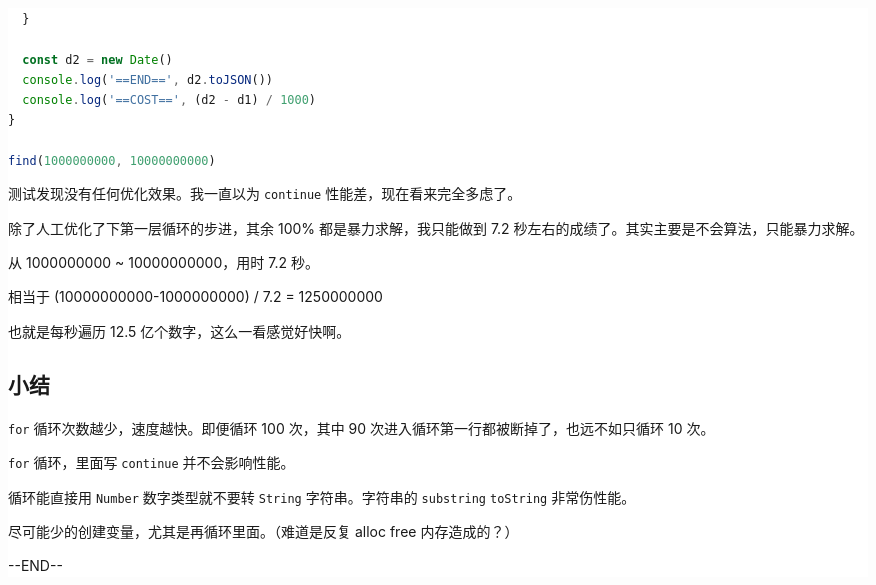 ```js
  }

  const d2 = new Date()
  console.log('==END==', d2.toJSON())
  console.log('==COST==', (d2 - d1) / 1000)
}

find(1000000000, 10000000000)
```

测试发现没有任何优化效果。我一直以为 `continue` 性能差，现在看来完全多虑了。

除了人工优化了下第一层循环的步进，其余 100% 都是暴力求解，我只能做到 7.2 秒左右的成绩了。其实主要是不会算法，只能暴力求解。

从 1000000000 ~ 10000000000，用时 7.2 秒。

相当于 (10000000000-1000000000) / 7.2 = 1250000000

也就是每秒遍历 12.5 亿个数字，这么一看感觉好快啊。

## 小结

`for` 循环次数越少，速度越快。即便循环 100 次，其中 90 次进入循环第一行都被断掉了，也远不如只循环 10 次。

`for` 循环，里面写 `continue` 并不会影响性能。

循环能直接用 `Number` 数字类型就不要转 `String` 字符串。字符串的 `substring` `toString` 非常伤性能。

尽可能少的创建变量，尤其是再循环里面。（难道是反复 alloc free 内存造成的？）


--END--
